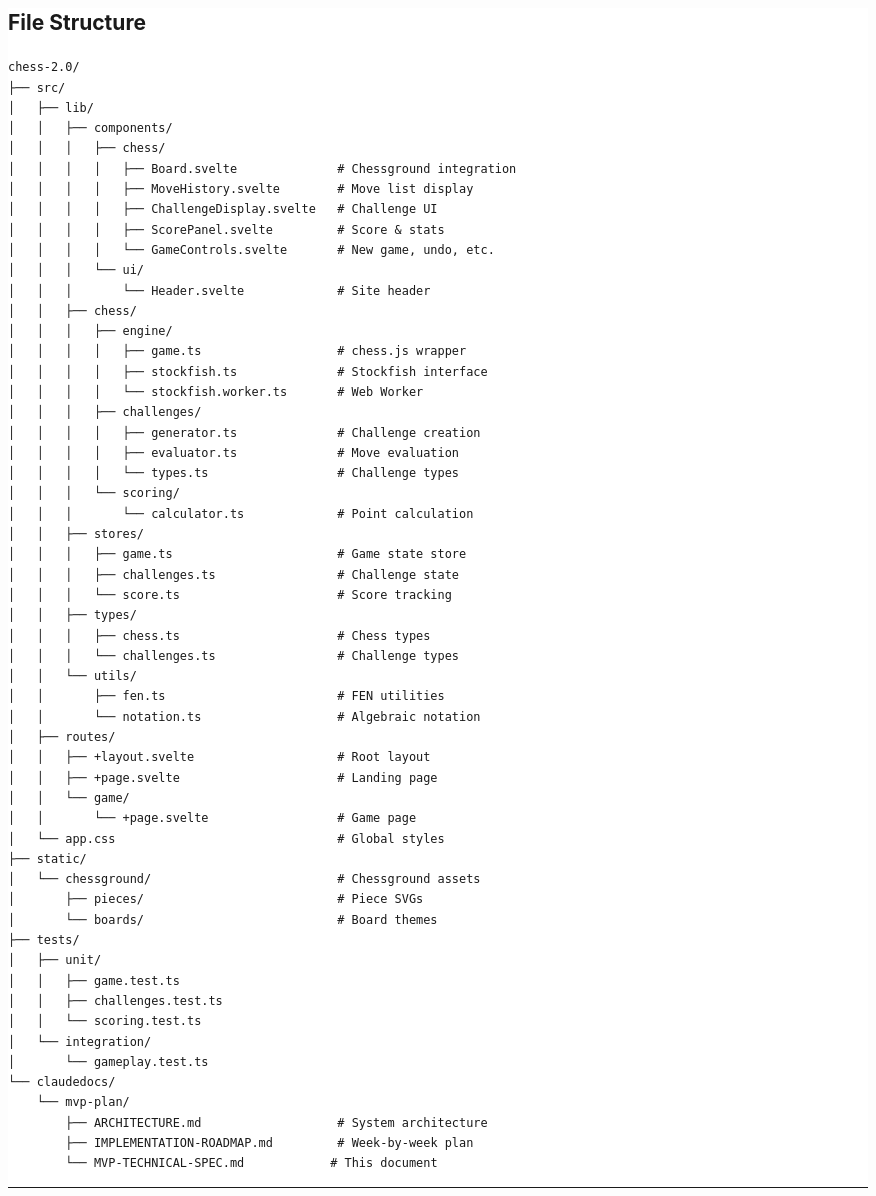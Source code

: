 
## File Structure

```
chess-2.0/
├── src/
│   ├── lib/
│   │   ├── components/
│   │   │   ├── chess/
│   │   │   │   ├── Board.svelte              # Chessground integration
│   │   │   │   ├── MoveHistory.svelte        # Move list display
│   │   │   │   ├── ChallengeDisplay.svelte   # Challenge UI
│   │   │   │   ├── ScorePanel.svelte         # Score & stats
│   │   │   │   └── GameControls.svelte       # New game, undo, etc.
│   │   │   └── ui/
│   │   │       └── Header.svelte             # Site header
│   │   ├── chess/
│   │   │   ├── engine/
│   │   │   │   ├── game.ts                   # chess.js wrapper
│   │   │   │   ├── stockfish.ts              # Stockfish interface
│   │   │   │   └── stockfish.worker.ts       # Web Worker
│   │   │   ├── challenges/
│   │   │   │   ├── generator.ts              # Challenge creation
│   │   │   │   ├── evaluator.ts              # Move evaluation
│   │   │   │   └── types.ts                  # Challenge types
│   │   │   └── scoring/
│   │   │       └── calculator.ts             # Point calculation
│   │   ├── stores/
│   │   │   ├── game.ts                       # Game state store
│   │   │   ├── challenges.ts                 # Challenge state
│   │   │   └── score.ts                      # Score tracking
│   │   ├── types/
│   │   │   ├── chess.ts                      # Chess types
│   │   │   └── challenges.ts                 # Challenge types
│   │   └── utils/
│   │       ├── fen.ts                        # FEN utilities
│   │       └── notation.ts                   # Algebraic notation
│   ├── routes/
│   │   ├── +layout.svelte                    # Root layout
│   │   ├── +page.svelte                      # Landing page
│   │   └── game/
│   │       └── +page.svelte                  # Game page
│   └── app.css                               # Global styles
├── static/
│   └── chessground/                          # Chessground assets
│       ├── pieces/                           # Piece SVGs
│       └── boards/                           # Board themes
├── tests/
│   ├── unit/
│   │   ├── game.test.ts
│   │   ├── challenges.test.ts
│   │   └── scoring.test.ts
│   └── integration/
│       └── gameplay.test.ts
└── claudedocs/
    └── mvp-plan/
        ├── ARCHITECTURE.md                   # System architecture
        ├── IMPLEMENTATION-ROADMAP.md         # Week-by-week plan
        └── MVP-TECHNICAL-SPEC.md            # This document
```

---